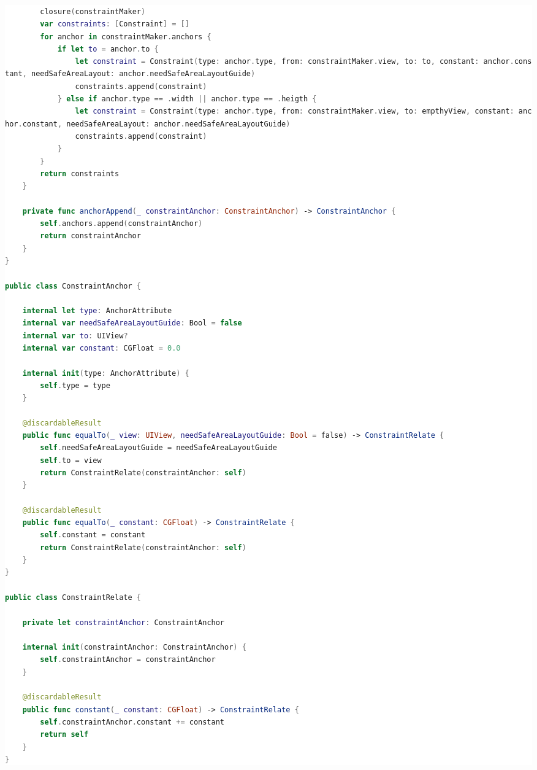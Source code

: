 ```swift
        closure(constraintMaker)
        var constraints: [Constraint] = []
        for anchor in constraintMaker.anchors {
            if let to = anchor.to {
                let constraint = Constraint(type: anchor.type, from: constraintMaker.view, to: to, constant: anchor.constant, needSafeAreaLayout: anchor.needSafeAreaLayoutGuide)
                constraints.append(constraint)
            } else if anchor.type == .width || anchor.type == .heigth {
                let constraint = Constraint(type: anchor.type, from: constraintMaker.view, to: empthyView, constant: anchor.constant, needSafeAreaLayout: anchor.needSafeAreaLayoutGuide)
                constraints.append(constraint)
            }
        }
        return constraints
    }
    
    private func anchorAppend(_ constraintAnchor: ConstraintAnchor) -> ConstraintAnchor {
        self.anchors.append(constraintAnchor)
        return constraintAnchor
    }
}

public class ConstraintAnchor {

    internal let type: AnchorAttribute
    internal var needSafeAreaLayoutGuide: Bool = false
    internal var to: UIView?
    internal var constant: CGFloat = 0.0
    
    internal init(type: AnchorAttribute) {
        self.type = type
    }

    @discardableResult
    public func equalTo(_ view: UIView, needSafeAreaLayoutGuide: Bool = false) -> ConstraintRelate {
        self.needSafeAreaLayoutGuide = needSafeAreaLayoutGuide
        self.to = view
        return ConstraintRelate(constraintAnchor: self)
    }
    
    @discardableResult
    public func equalTo(_ constant: CGFloat) -> ConstraintRelate {
        self.constant = constant
        return ConstraintRelate(constraintAnchor: self)
    }
}

public class ConstraintRelate {
    
    private let constraintAnchor: ConstraintAnchor
    
    internal init(constraintAnchor: ConstraintAnchor) {
        self.constraintAnchor = constraintAnchor
    }
    
    @discardableResult
    public func constant(_ constant: CGFloat) -> ConstraintRelate {
        self.constraintAnchor.constant += constant
        return self
    }
}
```